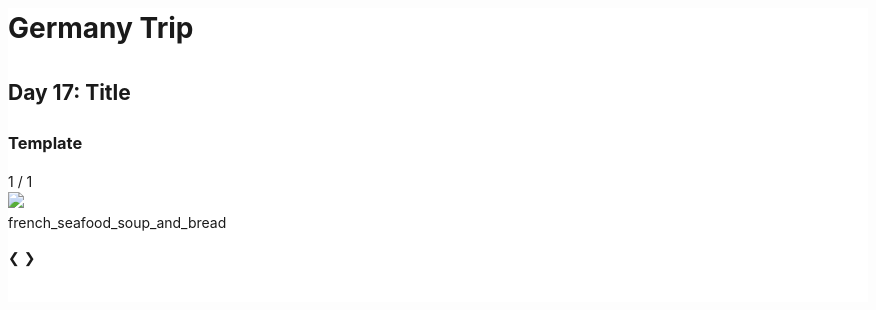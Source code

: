 # Germany Trip
## Day 17: Title

### Template


<div class="slideshow-container">



<div class="mySlides fade">
    <div class="numbertext">1 / 1</div>
    <img src="https://storage.googleapis.com/vuecli-profile-website/blog_posts%2F2022%2F11%2F18%2Fresized_french_seafood_soup_and_bread.jpg" style="width:100%">
    <div class="text">french_seafood_soup_and_bread</div>
</div>

    


<a class="prev" onclick="plusSlides(-1)">❮</a>
<a class="next" onclick="plusSlides(1)">❯</a>

</div>
<br>

<div style="text-align:center">
  <span class="dot" onclick="currentSlide(1)"></span> 
    
</div>

